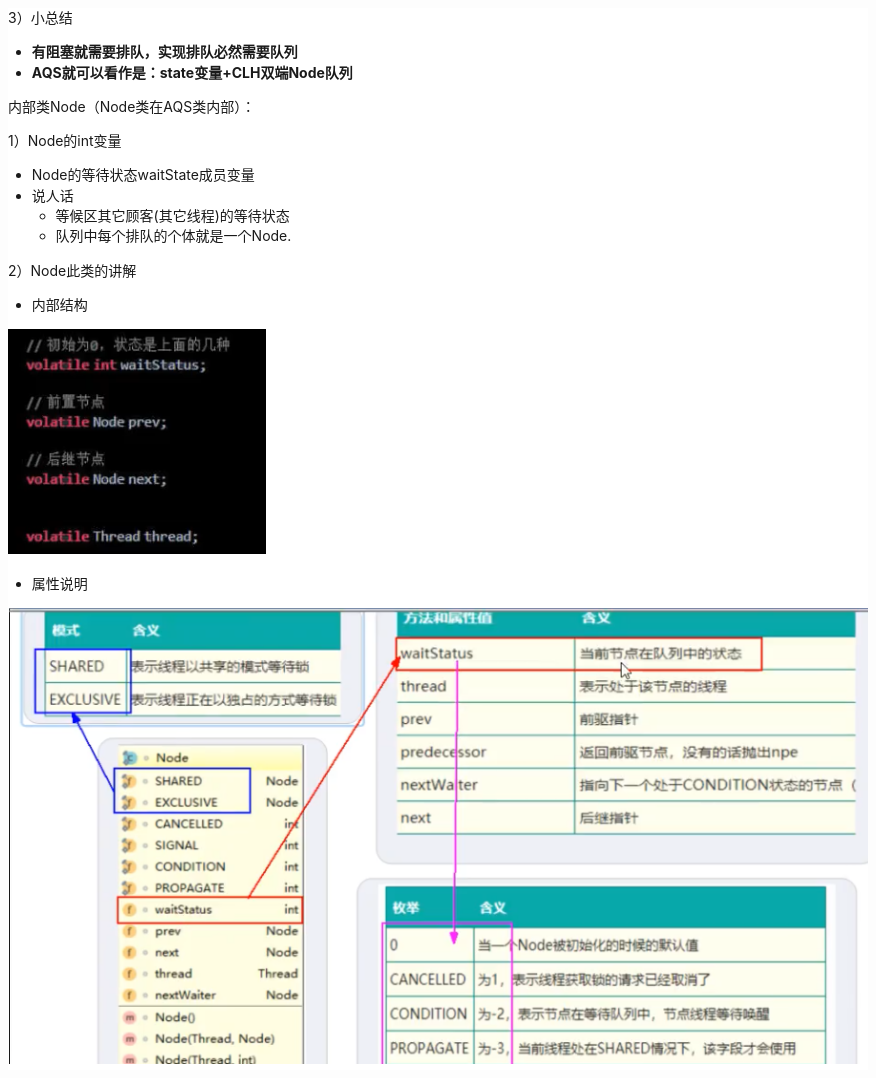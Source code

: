 3）小总结

- **有阻塞就需要排队，实现排队必然需要队列**
- **AQS就可以看作是：state变量+CLH双端Node队列**

内部类Node（Node类在AQS类内部）：

1）Node的int变量

- Node的等待状态waitState成员变量
- 说人话
  - 等候区其它顾客(其它线程)的等待状态
  - 队列中每个排队的个体就是一个Node.

2）Node此类的讲解

- 内部结构

![image-20210101223510639](/assets/imgs/image-20210101223510639.png)

- 属性说明

![image-20210101223236203](/assets/imgs/image-20210101223236203.png)
